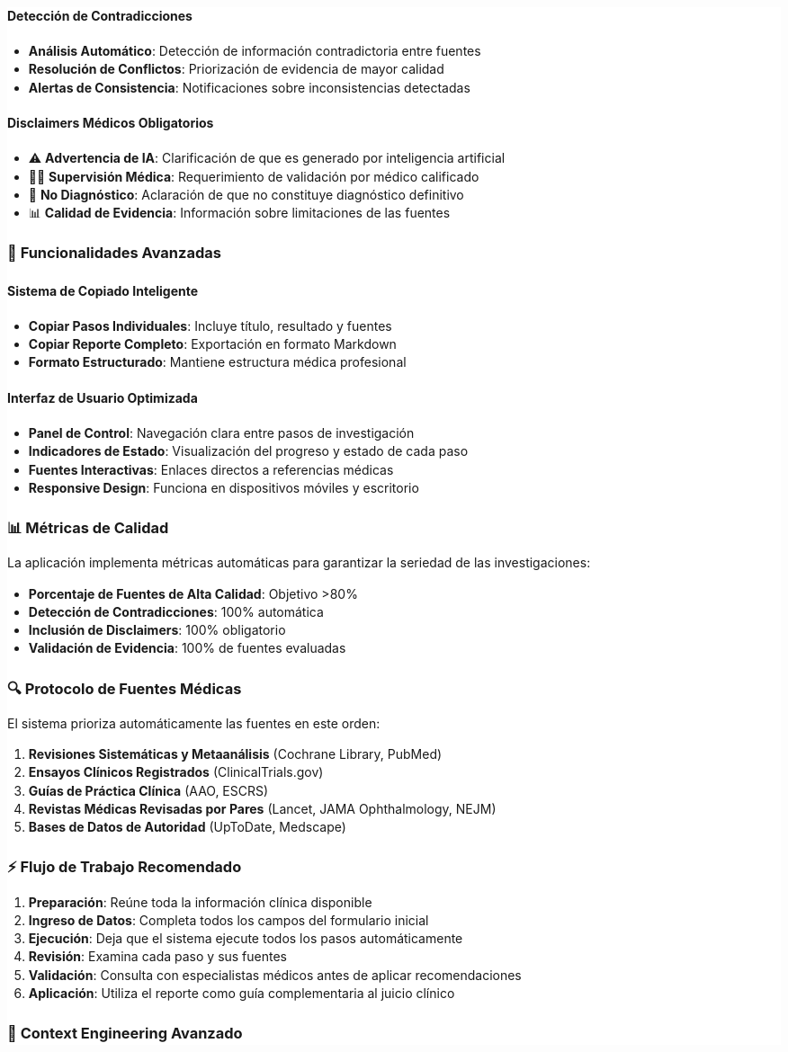 #### **Detección de Contradicciones**
- **Análisis Automático**: Detección de información contradictoria entre fuentes
- **Resolución de Conflictos**: Priorización de evidencia de mayor calidad
- **Alertas de Consistencia**: Notificaciones sobre inconsistencias detectadas

#### **Disclaimers Médicos Obligatorios**
- ⚠️ **Advertencia de IA**: Clarificación de que es generado por inteligencia artificial
- 👨‍⚕️ **Supervisión Médica**: Requerimiento de validación por médico calificado
- 🚫 **No Diagnóstico**: Aclaración de que no constituye diagnóstico definitivo
- 📊 **Calidad de Evidencia**: Información sobre limitaciones de las fuentes

### 🎯 **Funcionalidades Avanzadas**

#### **Sistema de Copiado Inteligente**
- **Copiar Pasos Individuales**: Incluye título, resultado y fuentes
- **Copiar Reporte Completo**: Exportación en formato Markdown
- **Formato Estructurado**: Mantiene estructura médica profesional

#### **Interfaz de Usuario Optimizada**
- **Panel de Control**: Navegación clara entre pasos de investigación
- **Indicadores de Estado**: Visualización del progreso y estado de cada paso
- **Fuentes Interactivas**: Enlaces directos a referencias médicas
- **Responsive Design**: Funciona en dispositivos móviles y escritorio

### 📊 **Métricas de Calidad**

La aplicación implementa métricas automáticas para garantizar la seriedad de las investigaciones:

- **Porcentaje de Fuentes de Alta Calidad**: Objetivo >80%
- **Detección de Contradicciones**: 100% automática
- **Inclusión de Disclaimers**: 100% obligatorio
- **Validación de Evidencia**: 100% de fuentes evaluadas

### 🔍 **Protocolo de Fuentes Médicas**

El sistema prioriza automáticamente las fuentes en este orden:

1. **Revisiones Sistemáticas y Metaanálisis** (Cochrane Library, PubMed)
2. **Ensayos Clínicos Registrados** (ClinicalTrials.gov)
3. **Guías de Práctica Clínica** (AAO, ESCRS)
4. **Revistas Médicas Revisadas por Pares** (Lancet, JAMA Ophthalmology, NEJM)
5. **Bases de Datos de Autoridad** (UpToDate, Medscape)

### ⚡ **Flujo de Trabajo Recomendado**

1. **Preparación**: Reúne toda la información clínica disponible
2. **Ingreso de Datos**: Completa todos los campos del formulario inicial
3. **Ejecución**: Deja que el sistema ejecute todos los pasos automáticamente
4. **Revisión**: Examina cada paso y sus fuentes
5. **Validación**: Consulta con especialistas médicos antes de aplicar recomendaciones
6. **Aplicación**: Utiliza el reporte como guía complementaria al juicio clínico

### 🧠 **Context Engineering Avanzado**
